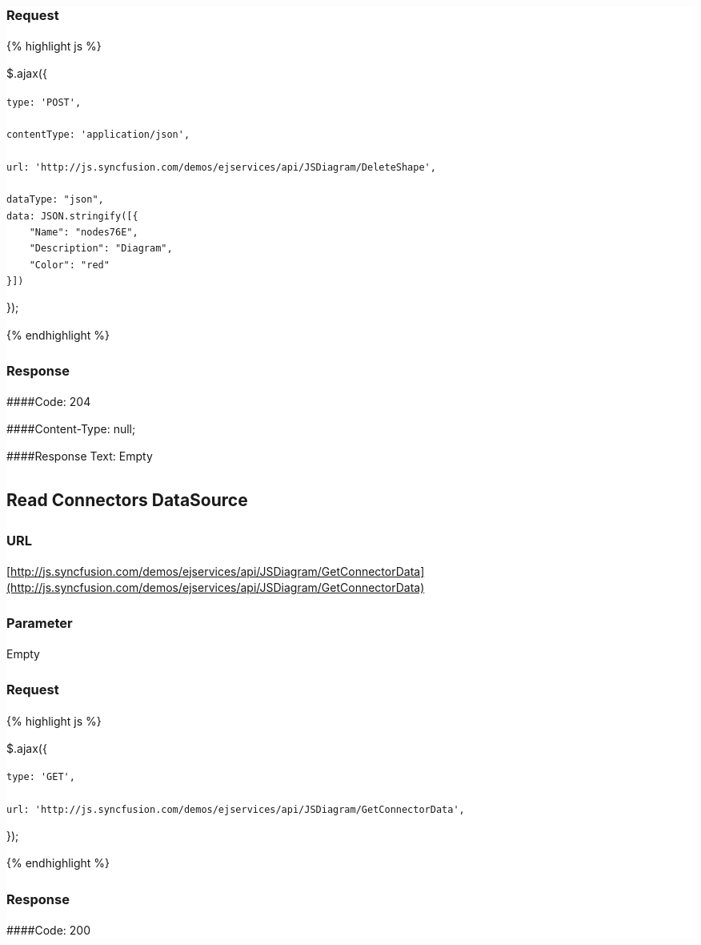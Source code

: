 ### Request

{% highlight js %}

$.ajax({

    type: 'POST',

    contentType: 'application/json',

    url: 'http://js.syncfusion.com/demos/ejservices/api/JSDiagram/DeleteShape',

    dataType: "json",
    data: JSON.stringify([{
        "Name": "nodes76E",
        "Description": "Diagram",
        "Color": "red"
    }])
});

{% endhighlight %}

### Response 

####Code:  204

####Content-Type: null;

####Response Text: Empty

## Read Connectors DataSource

### URL 
[http://js.syncfusion.com/demos/ejservices/api/JSDiagram/GetConnectorData](http://js.syncfusion.com/demos/ejservices/api/JSDiagram/GetConnectorData)

### Parameter
Empty

### Request

{% highlight js %}

$.ajax({

    type: 'GET',

    url: 'http://js.syncfusion.com/demos/ejservices/api/JSDiagram/GetConnectorData',
});

{% endhighlight %}

### Response 

####Code:  200
